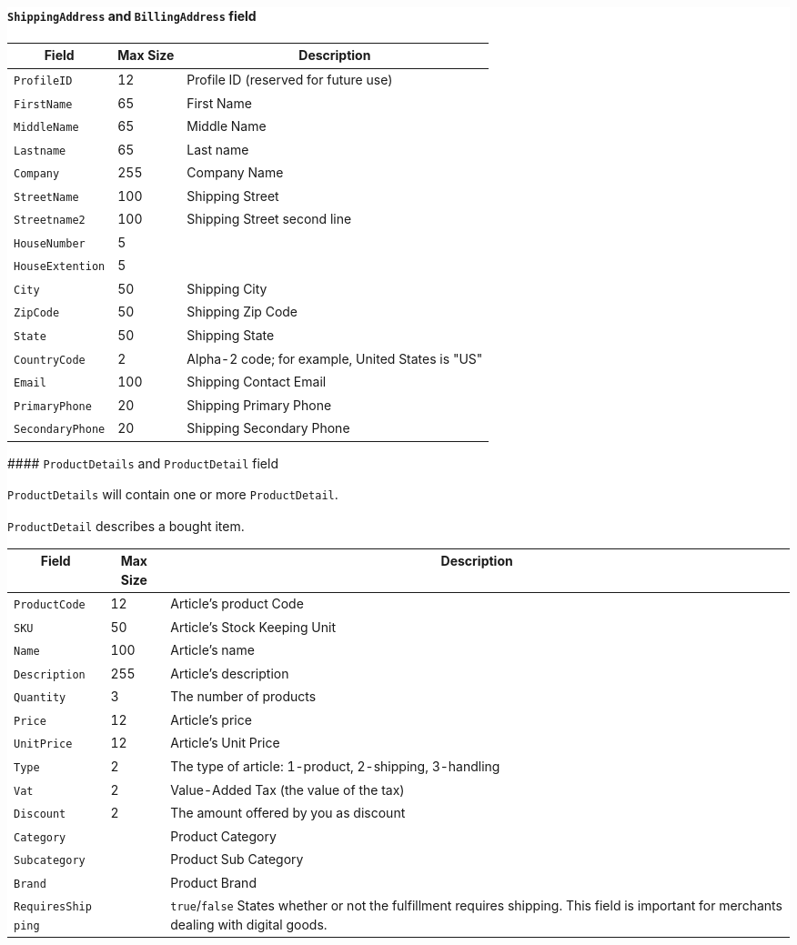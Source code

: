 #### `ShippingAddress` and `BillingAddress` field

| Field | Max Size | Description |
| ----- | -------- | ----------- |
| `ProfileID`      | 12  | Profile ID (reserved for future use) |
| `FirstName`      | 65  | First Name                          |
| `MiddleName`     | 65  | Middle Name                         |
| `Lastname`       | 65  | Last name                           |
| `Company`        | 255 | Company Name                        |
| `StreetName`     | 100 | Shipping Street                     |
| `Streetname2`    | 100 | Shipping Street second line         |
| `HouseNumber`    | 5   |                                     |
| `HouseExtention` | 5   |                                     |
| `City`           | 50  | Shipping City                       |
| `ZipCode`        | 50  | Shipping Zip Code                   |
| `State`          | 50  | Shipping State                      |
| `CountryCode`    | 2   | Alpha-2 code; for example, United States is "US" |
| `Email`          | 100 | Shipping Contact Email              |
| `PrimaryPhone`   | 20  | Shipping Primary Phone              |
| `SecondaryPhone` | 20  | Shipping Secondary Phone            |


#### `ProductDetails` and `ProductDetail` field 

`ProductDetails` will contain one or more `ProductDetail`. 

`ProductDetail` describes a bought item.

| Field | Max Size | Description |
| ----- | -------- | ----------- |
| `ProductCode`  | 12  | Article’s product Code
| `SKU`  | 50  | Article’s Stock Keeping Unit
| `Name`   | 100 | Article’s name
| `Description`  | 255 | Article’s description
| `Quantity` | 3   | The number of products
| `Price` | 12  | Article’s price
| `UnitPrice` | 12  | Article’s Unit Price
| `Type` | 2   | The type of article: 1-product, 2-shipping, 3-handling
| `Vat` | 2   | Value-Added Tax (the value of the tax)
| `Discount` | 2   | The amount offered by you as discount 
| `Category` |     | Product Category
| `Subcategory`  |     | Product Sub Category                
| `Brand` |     | Product Brand                       
| `RequiresShipping` |     | `true`/`false` States whether or not the fulfillment requires shipping. This field is important for merchants dealing with digital goods. |